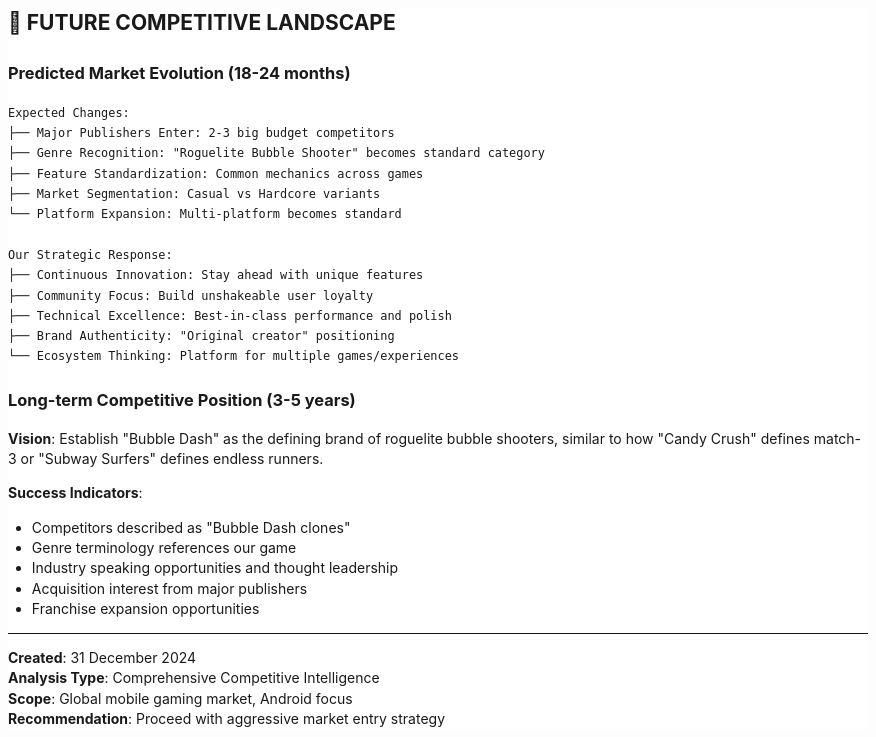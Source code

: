 ## 🔮 FUTURE COMPETITIVE LANDSCAPE

### Predicted Market Evolution (18-24 months)
```
Expected Changes:
├── Major Publishers Enter: 2-3 big budget competitors
├── Genre Recognition: "Roguelite Bubble Shooter" becomes standard category
├── Feature Standardization: Common mechanics across games
├── Market Segmentation: Casual vs Hardcore variants
└── Platform Expansion: Multi-platform becomes standard

Our Strategic Response:
├── Continuous Innovation: Stay ahead with unique features
├── Community Focus: Build unshakeable user loyalty
├── Technical Excellence: Best-in-class performance and polish
├── Brand Authenticity: "Original creator" positioning
└── Ecosystem Thinking: Platform for multiple games/experiences
```

### Long-term Competitive Position (3-5 years)
**Vision**: Establish "Bubble Dash" as the defining brand of roguelite bubble shooters, similar to how "Candy Crush" defines match-3 or "Subway Surfers" defines endless runners.

**Success Indicators**:
- Competitors described as "Bubble Dash clones"
- Genre terminology references our game
- Industry speaking opportunities and thought leadership
- Acquisition interest from major publishers
- Franchise expansion opportunities

---

**Created**: 31 December 2024  
**Analysis Type**: Comprehensive Competitive Intelligence  
**Scope**: Global mobile gaming market, Android focus  
**Recommendation**: Proceed with aggressive market entry strategy